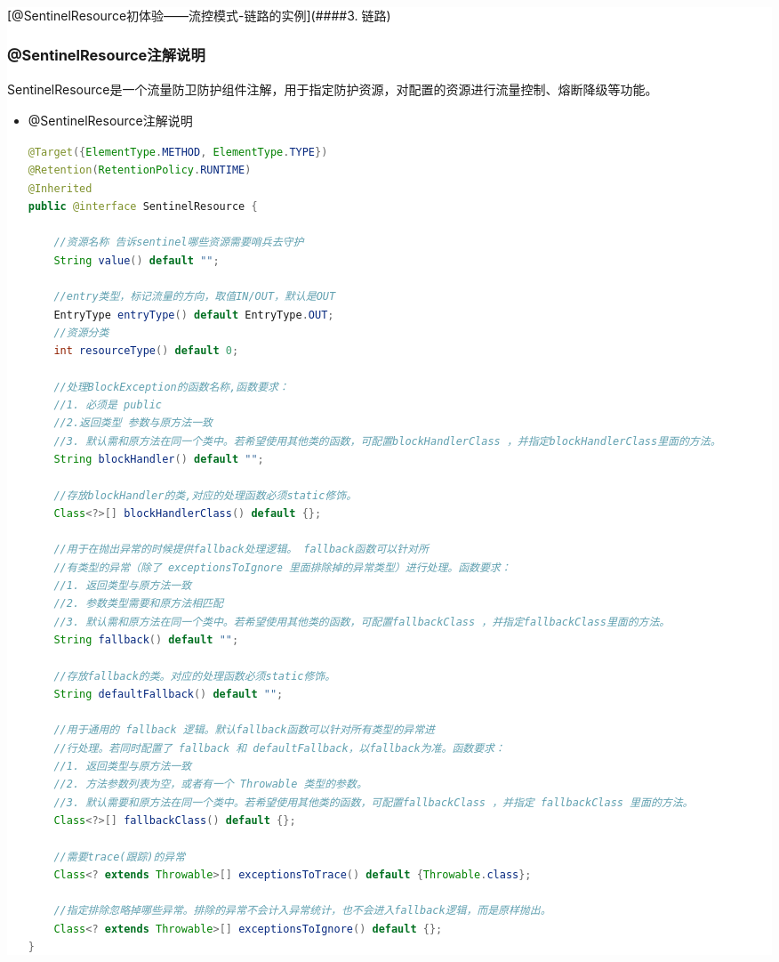 [@SentinelResource初体验——流控模式-链路的实例](####3. 链路)

### @SentinelResource注解说明

SentinelResource是一个流量防卫防护组件注解，用于指定防护资源，对配置的资源进行流量控制、熔断降级等功能。

- @SentinelResource注解说明

  ```java
  @Target({ElementType.METHOD, ElementType.TYPE})
  @Retention(RetentionPolicy.RUNTIME)
  @Inherited
  public @interface SentinelResource {
  
      //资源名称 告诉sentinel哪些资源需要哨兵去守护
      String value() default "";
  
      //entry类型，标记流量的方向，取值IN/OUT，默认是OUT
      EntryType entryType() default EntryType.OUT;
      //资源分类
      int resourceType() default 0;
  
      //处理BlockException的函数名称,函数要求：
      //1. 必须是 public
      //2.返回类型 参数与原方法一致
      //3. 默认需和原方法在同一个类中。若希望使用其他类的函数，可配置blockHandlerClass ，并指定blockHandlerClass里面的方法。
      String blockHandler() default "";
  
      //存放blockHandler的类,对应的处理函数必须static修饰。
      Class<?>[] blockHandlerClass() default {};
  
      //用于在抛出异常的时候提供fallback处理逻辑。 fallback函数可以针对所
      //有类型的异常（除了 exceptionsToIgnore 里面排除掉的异常类型）进行处理。函数要求：
      //1. 返回类型与原方法一致
      //2. 参数类型需要和原方法相匹配
      //3. 默认需和原方法在同一个类中。若希望使用其他类的函数，可配置fallbackClass ，并指定fallbackClass里面的方法。
      String fallback() default "";
  
      //存放fallback的类。对应的处理函数必须static修饰。
      String defaultFallback() default "";
  
      //用于通用的 fallback 逻辑。默认fallback函数可以针对所有类型的异常进
      //行处理。若同时配置了 fallback 和 defaultFallback，以fallback为准。函数要求：
      //1. 返回类型与原方法一致
      //2. 方法参数列表为空，或者有一个 Throwable 类型的参数。
      //3. 默认需要和原方法在同一个类中。若希望使用其他类的函数，可配置fallbackClass ，并指定 fallbackClass 里面的方法。
      Class<?>[] fallbackClass() default {};
  
      //需要trace(跟踪)的异常
      Class<? extends Throwable>[] exceptionsToTrace() default {Throwable.class};
  
      //指定排除忽略掉哪些异常。排除的异常不会计入异常统计，也不会进入fallback逻辑，而是原样抛出。
      Class<? extends Throwable>[] exceptionsToIgnore() default {};
  }
  ```
